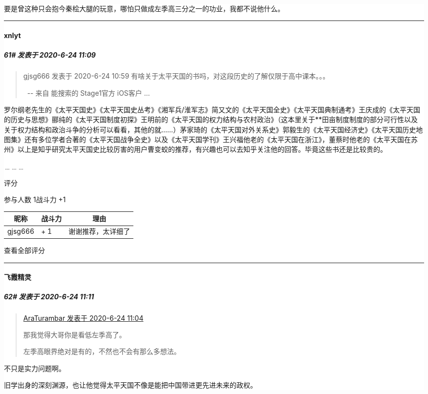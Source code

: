 要是曾这种只会抱今秦桧大腿的玩意，哪怕只做成左季高三分之一的功业，我都不说他什么。







*****

####  xnlyt  
##### 61#       发表于 2020-6-24 11:09



<blockquote>gjsg666 发表于 2020-6-24 10:59
有啥关于太平天国的书吗，对这段历史的了解仅限于高中课本。。。


  -- 来自 能搜索的 Stage1官方 iOS客户 ...</blockquote>
罗尔纲老先生的《太平天国史》《太平天国史丛考》《湘军兵/淮军志》简又文的《太平天国全史》《太平天国典制通考》王庆成的《太平天国的历史与思想》郦纯的《太平天国制度初探》王明前的《太平天国的权力结构与农村政治》（这本里关于**田亩制度制度的部分可行性以及关于权力结构和政治斗争的分析可以看看，其他的就……）茅家琦的《太平天国对外关系史》郭毅生的《太平天国经济史》《太平天国历史地图集》还有多位学者合著的《太平天国战争全史》以及《太平天国学刊》王兴福他老的《太平天国在浙江》，董蔡时他老的《太平天国在苏州》以上是知乎研究太平天国史比较厉害的用户曹变蛟的推荐，有兴趣也可以去知乎关注他的回答。毕竟这些书还是比较贵的。



﹍﹍﹍

评分





 参与人数 1战斗力 +1

|昵称|战斗力|理由|
|----|---|---|
| gjsg666| + 1|谢谢推荐，太详细了|



查看全部评分






*****

####  飞霞精灵  
##### 62#       发表于 2020-6-24 11:11



<blockquote><a href="httphttps://bbs.saraba1st.com/2b/forum.php?mod=redirect&amp;goto=findpost&amp;pid=47930860&amp;ptid=1943699" target="_blank">AraTurambar 发表于 2020-6-24 11:04</a>

那我觉得大哥你是看低左季高了。


左季高眼界绝对是有的，不然也不会有那么多想法。</blockquote>
不只是实力问题啊。

旧学出身的深刻渊源，也让他觉得太平天国不像是能把中国带进更先进未来的政权。
